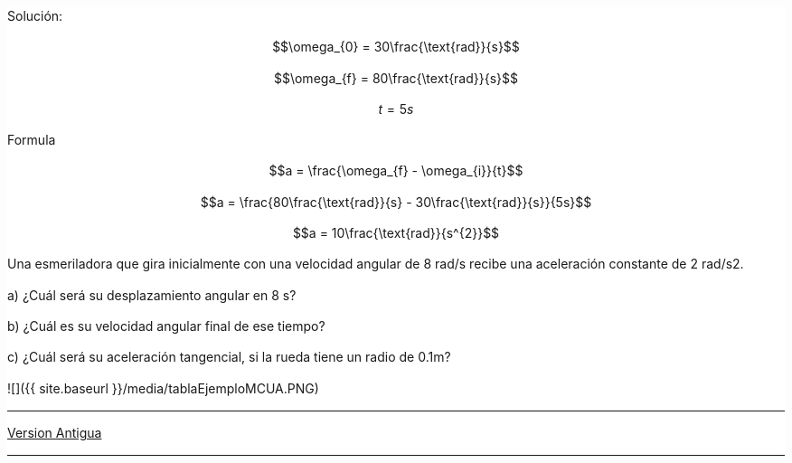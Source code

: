 Solución:

$$\omega_{0} = 30\frac{\text{rad}}{s}$$

$$\omega_{f} = 80\frac{\text{rad}}{s}$$

$$t = 5s$$

Formula

$$a = \frac{\omega_{f} - \omega_{i}}{t}$$

$$a = \frac{80\frac{\text{rad}}{s} - 30\frac{\text{rad}}{s}}{5s}$$

$$a = 10\frac{\text{rad}}{s^{2}}$$

Una esmeriladora que gira inicialmente con una velocidad angular de 8 rad/s
recibe una aceleración constante de 2 rad/s2.

a) ¿Cuál será su desplazamiento angular en 8 s?

b) ¿Cuál es su velocidad angular final de ese tiempo?

c) ¿Cuál será su aceleración tangencial, si la rueda tiene un radio de 0.1m?

![]({{ site.baseurl }}/media/tablaEjemploMCUA.PNG)

<hr>

[Version Antigua](https://marcoc76.github.io/2018/04/03/MCUyMCUA.html "Ir a la version anterior de este apunte")

<hr>